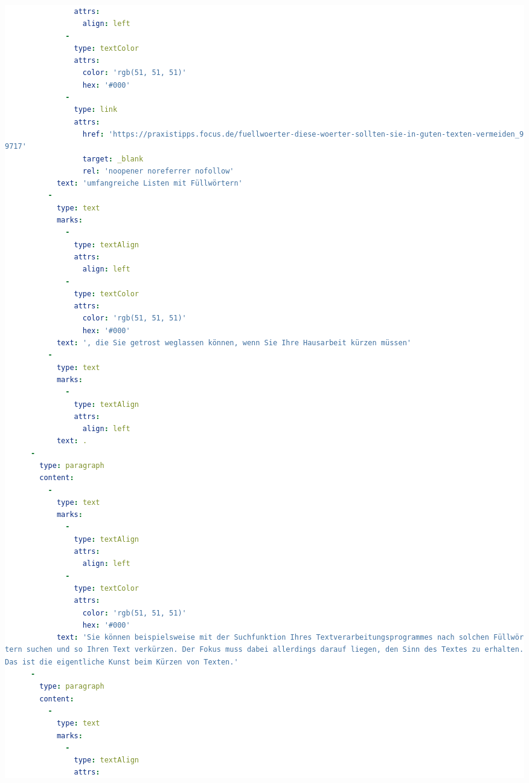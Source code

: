 ```yaml
                attrs:
                  align: left
              -
                type: textColor
                attrs:
                  color: 'rgb(51, 51, 51)'
                  hex: '#000'
              -
                type: link
                attrs:
                  href: 'https://praxistipps.focus.de/fuellwoerter-diese-woerter-sollten-sie-in-guten-texten-vermeiden_99717'
                  target: _blank
                  rel: 'noopener noreferrer nofollow'
            text: 'umfangreiche Listen mit Füllwörtern'
          -
            type: text
            marks:
              -
                type: textAlign
                attrs:
                  align: left
              -
                type: textColor
                attrs:
                  color: 'rgb(51, 51, 51)'
                  hex: '#000'
            text: ', die Sie getrost weglassen können, wenn Sie Ihre Hausarbeit kürzen müssen'
          -
            type: text
            marks:
              -
                type: textAlign
                attrs:
                  align: left
            text: .
      -
        type: paragraph
        content:
          -
            type: text
            marks:
              -
                type: textAlign
                attrs:
                  align: left
              -
                type: textColor
                attrs:
                  color: 'rgb(51, 51, 51)'
                  hex: '#000'
            text: 'Sie können beispielsweise mit der Suchfunktion Ihres Textverarbeitungsprogrammes nach solchen Füllwörtern suchen und so Ihren Text verkürzen. Der Fokus muss dabei allerdings darauf liegen, den Sinn des Textes zu erhalten. Das ist die eigentliche Kunst beim Kürzen von Texten.'
      -
        type: paragraph
        content:
          -
            type: text
            marks:
              -
                type: textAlign
                attrs:
```